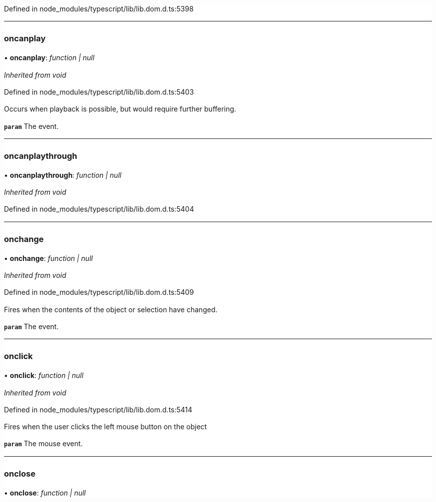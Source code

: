 Defined in node_modules/typescript/lib/lib.dom.d.ts:5398

---

### oncanplay

• **oncanplay**: _function | null_

_Inherited from void_

Defined in node_modules/typescript/lib/lib.dom.d.ts:5403

Occurs when playback is possible, but would require further buffering.

**`param`** The event.

---

### oncanplaythrough

• **oncanplaythrough**: _function | null_

_Inherited from void_

Defined in node_modules/typescript/lib/lib.dom.d.ts:5404

---

### onchange

• **onchange**: _function | null_

_Inherited from void_

Defined in node_modules/typescript/lib/lib.dom.d.ts:5409

Fires when the contents of the object or selection have changed.

**`param`** The event.

---

### onclick

• **onclick**: _function | null_

_Inherited from void_

Defined in node_modules/typescript/lib/lib.dom.d.ts:5414

Fires when the user clicks the left mouse button on the object

**`param`** The mouse event.

---

### onclose

• **onclose**: _function | null_
